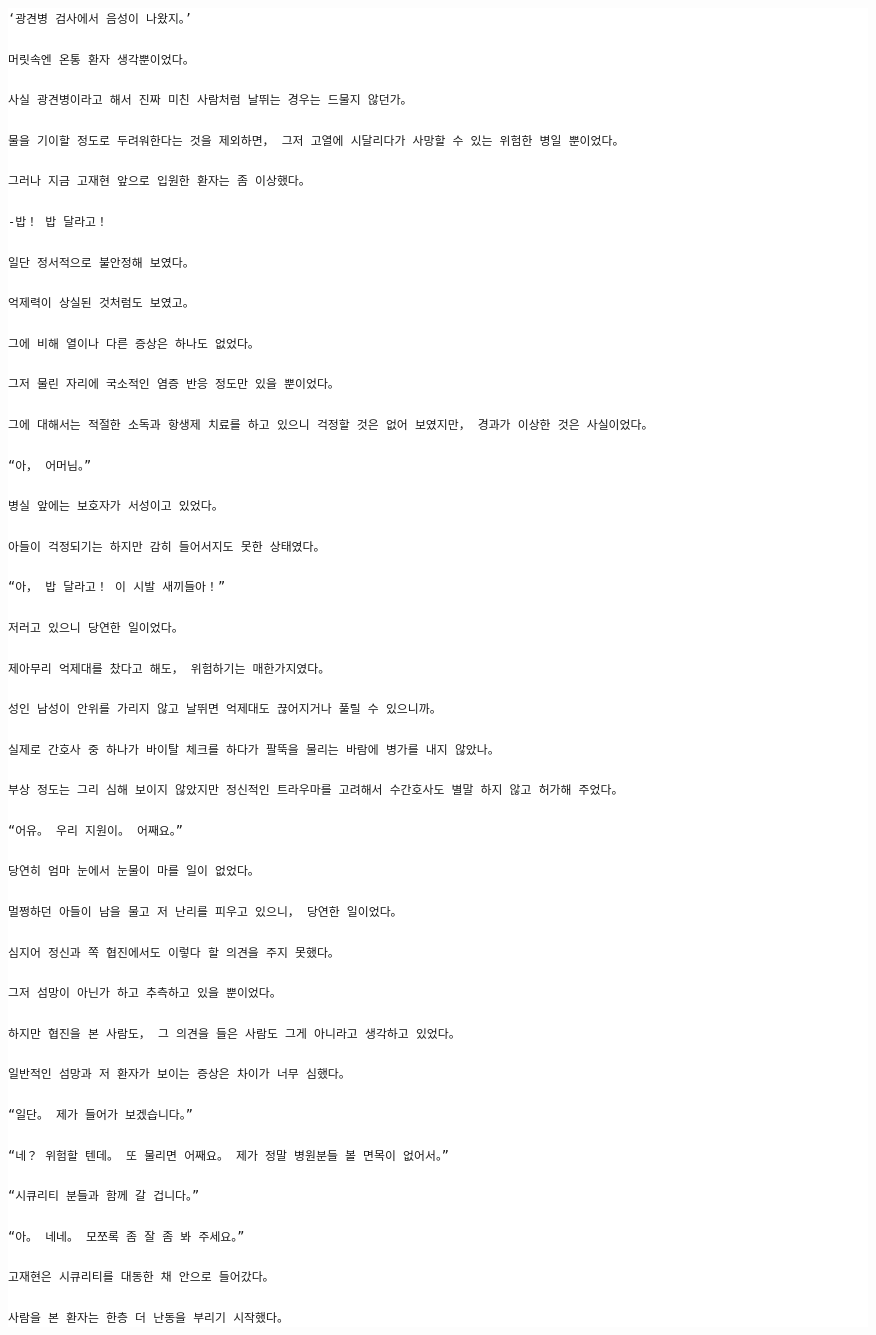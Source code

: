 	‘광견병 검사에서 음성이 나왔지。’

	머릿속엔 온통 환자 생각뿐이었다。

	사실 광견병이라고 해서 진짜 미친 사람처럼 날뛰는 경우는 드물지 않던가。

	물을 기이할 정도로 두려워한다는 것을 제외하면， 그저 고열에 시달리다가 사망할 수 있는 위험한 병일 뿐이었다。

	그러나 지금 고재현 앞으로 입원한 환자는 좀 이상했다。

	-밥！ 밥 달라고！

	일단 정서적으로 불안정해 보였다。

	억제력이 상실된 것처럼도 보였고。

	그에 비해 열이나 다른 증상은 하나도 없었다。

	그저 물린 자리에 국소적인 염증 반응 정도만 있을 뿐이었다。

	그에 대해서는 적절한 소독과 항생제 치료를 하고 있으니 걱정할 것은 없어 보였지만， 경과가 이상한 것은 사실이었다。

	“아， 어머님。”

	병실 앞에는 보호자가 서성이고 있었다。

	아들이 걱정되기는 하지만 감히 들어서지도 못한 상태였다。

	“아， 밥 달라고！ 이 시발 새끼들아！”

	저러고 있으니 당연한 일이었다。

	제아무리 억제대를 찼다고 해도， 위험하기는 매한가지였다。

	성인 남성이 안위를 가리지 않고 날뛰면 억제대도 끊어지거나 풀릴 수 있으니까。

	실제로 간호사 중 하나가 바이탈 체크를 하다가 팔뚝을 물리는 바람에 병가를 내지 않았나。

	부상 정도는 그리 심해 보이지 않았지만 정신적인 트라우마를 고려해서 수간호사도 별말 하지 않고 허가해 주었다。

	“어유。 우리 지원이。 어째요。”

	당연히 엄마 눈에서 눈물이 마를 일이 없었다。

	멀쩡하던 아들이 남을 물고 저 난리를 피우고 있으니， 당연한 일이었다。

	심지어 정신과 쪽 협진에서도 이렇다 할 의견을 주지 못했다。

	그저 섬망이 아닌가 하고 추측하고 있을 뿐이었다。

	하지만 협진을 본 사람도， 그 의견을 들은 사람도 그게 아니라고 생각하고 있었다。

	일반적인 섬망과 저 환자가 보이는 증상은 차이가 너무 심했다。

	“일단。 제가 들어가 보겠습니다。”

	“네？ 위험할 텐데。 또 물리면 어째요。 제가 정말 병원분들 볼 면목이 없어서。”

	“시큐리티 분들과 함께 갈 겁니다。”

	“아。 네네。 모쪼록 좀 잘 좀 봐 주세요。”

	고재현은 시큐리티를 대동한 채 안으로 들어갔다。

	사람을 본 환자는 한층 더 난동을 부리기 시작했다。
